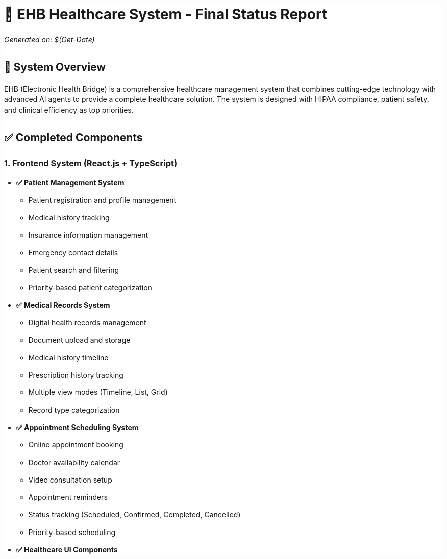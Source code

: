 # 🏥 EHB Healthcare System - Final Status Report

*Generated on: $(Get-Date)*

## 🎯 System Overview

EHB (Electronic Health Bridge) is a comprehensive healthcare management system
that combines cutting-edge technology with advanced AI agents to provide a
complete healthcare solution. The system is designed with HIPAA compliance,
patient safety, and clinical efficiency as top priorities.

## ✅ Completed Components

### 1. Frontend System (React.js + TypeScript)

- **✅ Patient Management System**

  - Patient registration and profile management

  - Medical history tracking

  - Insurance information management

  - Emergency contact details

  - Patient search and filtering

  - Priority-based patient categorization

- **✅ Medical Records System**

  - Digital health records management

  - Document upload and storage

  - Medical history timeline

  - Prescription history tracking

  - Multiple view modes (Timeline, List, Grid)

  - Record type categorization

- **✅ Appointment Scheduling System**

  - Online appointment booking

  - Doctor availability calendar

  - Video consultation setup

  - Appointment reminders

  - Status tracking (Scheduled, Confirmed, Completed, Cancelled)

  - Priority-based scheduling

- **✅ Healthcare UI Components**
